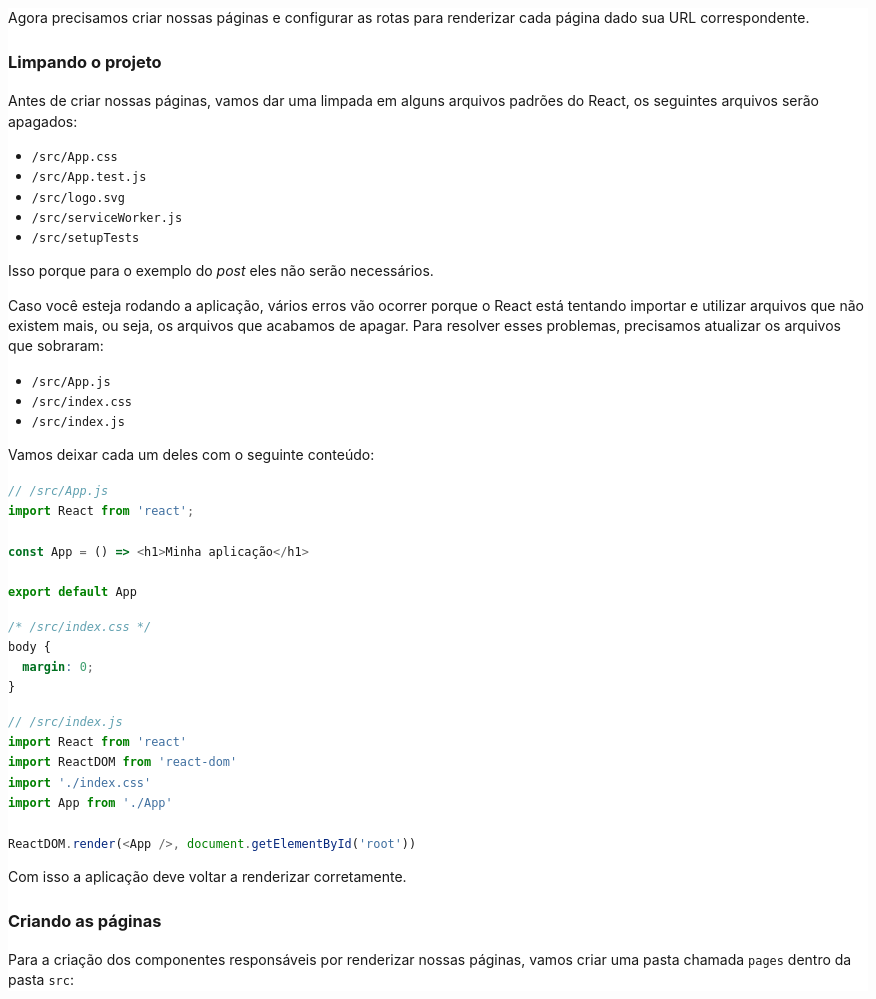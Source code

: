 Agora precisamos criar nossas páginas e configurar as rotas para renderizar cada página dado sua URL correspondente.

### Limpando o projeto

Antes de criar nossas páginas, vamos dar uma limpada em alguns arquivos padrões do React, os seguintes arquivos serão apagados:

- `/src/App.css`
- `/src/App.test.js`
- `/src/logo.svg`
- `/src/serviceWorker.js`
- `/src/setupTests`

Isso porque para o exemplo do *post* eles não serão necessários.

Caso você esteja rodando a aplicação, vários erros vão ocorrer porque o React está tentando importar e utilizar arquivos que não existem mais, ou seja, os arquivos que acabamos de apagar. Para resolver esses problemas, precisamos atualizar os arquivos que sobraram:

- `/src/App.js`
- `/src/index.css`
- `/src/index.js`

Vamos deixar cada um deles com o seguinte conteúdo:

```javascript
// /src/App.js
import React from 'react';

const App = () => <h1>Minha aplicação</h1>

export default App
```

```css
/* /src/index.css */
body {
  margin: 0;
}
```

```javascript
// /src/index.js
import React from 'react'
import ReactDOM from 'react-dom'
import './index.css'
import App from './App'

ReactDOM.render(<App />, document.getElementById('root'))
```

Com isso a aplicação deve voltar a renderizar corretamente.

### Criando as páginas

Para a criação dos componentes responsáveis por renderizar nossas páginas, vamos criar uma pasta chamada `pages` dentro da pasta `src`:
